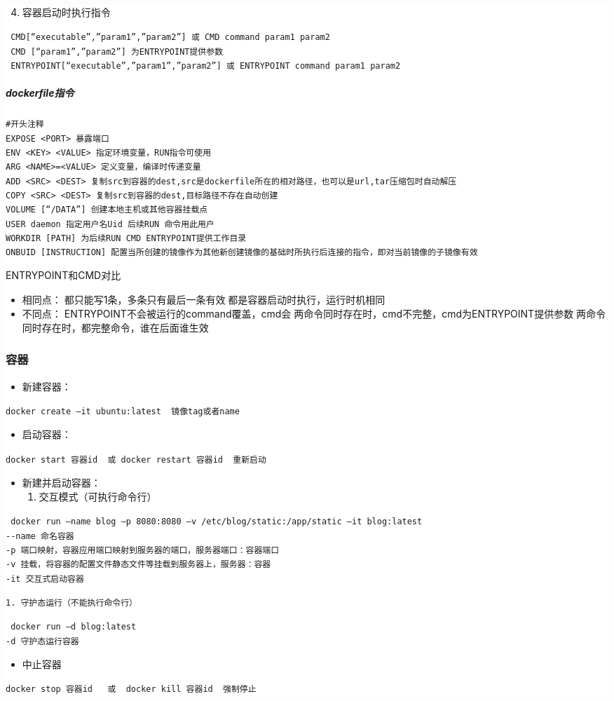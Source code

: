 4. 容器启动时执行指令	
```shell
 CMD[“executable”,”param1”,”param2”] 或 CMD command param1 param2
 CMD [“param1”,”param2”] 为ENTRYPOINT提供参数
 ENTRYPOINT[“executable”,”param1”,”param2”] 或 ENTRYPOINT command param1 param2
```

##### dockerfile指令
```shell
#开头注释
EXPOSE <PORT> 暴露端口
ENV <KEY> <VALUE> 指定环境变量，RUN指令可使用
ARG <NAME>=<VALUE> 定义变量，编译时传递变量
ADD <SRC> <DEST> 复制src到容器的dest,src是dockerfile所在的相对路径，也可以是url,tar压缩包时自动解压
COPY <SRC> <DEST> 复制src到容器的dest,目标路径不存在自动创建
VOLUME [“/DATA”] 创建本地主机或其他容器挂载点
USER daemon 指定用户名Uid 后续RUN 命令用此用户
WORKDIR [PATH] 为后续RUN CMD ENTRYPOINT提供工作目录
ONBUID [INSTRUCTION] 配置当所创建的镜像作为其他新创建镜像的基础时所执行后连接的指令，即对当前镜像的子镜像有效
```
ENTRYPOINT和CMD对比
- 相同点：
都只能写1条，多条只有最后一条有效
都是容器启动时执行，运行时机相同
- 不同点：
ENTRYPOINT不会被运行的command覆盖，cmd会
两命令同时存在时，cmd不完整，cmd为ENTRYPOINT提供参数
两命令同时存在时，都完整命令，谁在后面谁生效

### 容器

- 新建容器：
```shell
docker create –it ubuntu:latest  镜像tag或者name
```

- 启动容器：
```shell
docker start 容器id  或 docker restart 容器id  重新启动
```
- 新建并启动容器：
	1. 交互模式（可执行命令行）
```shell
 docker run –name blog –p 8080:8080 –v /etc/blog/static:/app/static –it blog:latest
--name 命名容器
-p 端口映射，容器应用端口映射到服务器的端口，服务器端口：容器端口
-v 挂载，将容器的配置文件静态文件等挂载到服务器上，服务器：容器
-it 交互式启动容器
```
	1. 守护态运行（不能执行命令行）
```shell
 docker run –d blog:latest
-d 守护态运行容器
```
- 中止容器 
```shell
docker stop 容器id   或  docker kill 容器id  强制停止  
```
